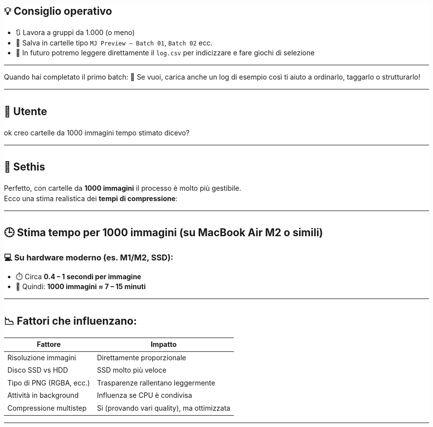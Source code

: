 
## 💡 Consiglio operativo

- 🔃 Lavora a gruppi da 1.000 (o meno)
- 💾 Salva in cartelle tipo `MJ Preview – Batch 01`, `Batch 02` ecc.
- 📝 In futuro potremo leggere direttamente il `log.csv` per indicizzare e fare giochi di selezione

---

Quando hai completato il primo batch:
📨 Se vuoi, carica anche un log di esempio così ti aiuto a ordinarlo, taggarlo o strutturarlo!

---

## 👤 **Utente**

ok creo cartelle da 1000 immagini tempo stimato dicevo?

---

## 🤖 **Sethis**

Perfetto, con cartelle da **1000 immagini** il processo è molto più gestibile.  
Ecco una stima realistica dei **tempi di compressione**:

---

## 🕒 **Stima tempo per 1000 immagini (su MacBook Air M2 o simili)**

### 💻 Su hardware moderno (es. M1/M2, SSD):
- ⏱️ Circa **0.4 – 1 secondi per immagine**
- 🧮 Quindi: **1000 immagini ≈ 7 – 15 minuti**

---

## 📉 Fattori che influenzano:

| Fattore                   | Impatto                        |
|---------------------------|---------------------------------|
| Risoluzione immagini      | Direttamente proporzionale      |
| Disco SSD vs HDD          | SSD molto più veloce            |
| Tipo di PNG (RGBA, ecc.)  | Trasparenze rallentano leggermente |
| Attività in background    | Influenza se CPU è condivisa    |
| Compressione multistep    | Sì (provando vari quality), ma ottimizzata |

---
